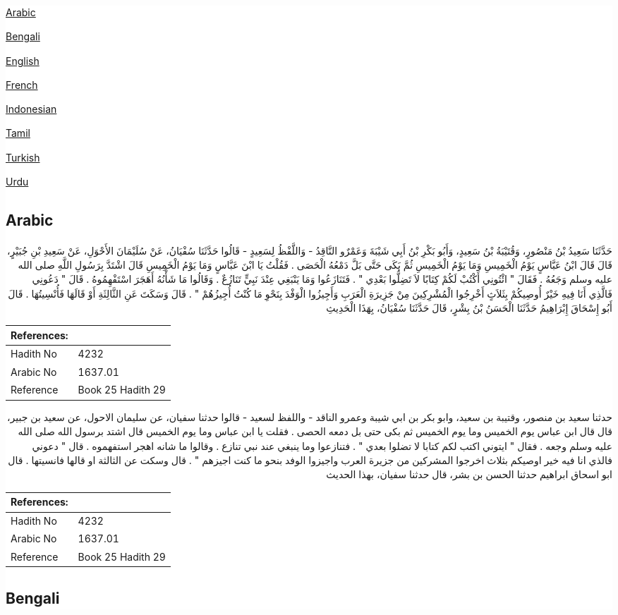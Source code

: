 [Arabic](#arabic)

[Bengali](#bengali)

[English](#english)

[French](#french)

[Indonesian](#indonesian)

[Tamil](#tamil)

[Turkish](#turkish)

[Urdu](#urdu)

## Arabic


<div dir="rtl" lang="ar" style={{fontSize:'larger',backgroundColor:'#f8f9fa',padding:20}}>
حَدَّثَنَا سَعِيدُ بْنُ مَنْصُورٍ، وَقُتَيْبَةُ بْنُ سَعِيدٍ، وَأَبُو بَكْرِ بْنُ أَبِي شَيْبَةَ وَعَمْرٌو النَّاقِدُ - وَاللَّفْظُ لِسَعِيدٍ - قَالُوا حَدَّثَنَا سُفْيَانُ، عَنْ سُلَيْمَانَ الأَحْوَلِ، عَنْ سَعِيدِ بْنِ جُبَيْرٍ، قَالَ قَالَ ابْنُ عَبَّاسٍ يَوْمُ الْخَمِيسِ وَمَا يَوْمُ الْخَمِيسِ ثُمَّ بَكَى حَتَّى بَلَّ دَمْعُهُ الْحَصَى ‏.‏ فَقُلْتُ يَا ابْنَ عَبَّاسٍ وَمَا يَوْمُ الْخَمِيسِ قَالَ اشْتَدَّ بِرَسُولِ اللَّهِ صلى الله عليه وسلم وَجَعُهُ ‏.‏ فَقَالَ ‏"‏ ائْتُونِي أَكْتُبْ لَكُمْ كِتَابًا لاَ تَضِلُّوا بَعْدِي ‏"‏ ‏.‏ فَتَنَازَعُوا وَمَا يَنْبَغِي عِنْدَ نَبِيٍّ تَنَازُعٌ ‏.‏ وَقَالُوا مَا شَأْنُهُ أَهَجَرَ اسْتَفْهِمُوهُ ‏.‏ قَالَ ‏"‏ دَعُونِي فَالَّذِي أَنَا فِيهِ خَيْرٌ أُوصِيكُمْ بِثَلاَثٍ أَخْرِجُوا الْمُشْرِكِينَ مِنْ جَزِيرَةِ الْعَرَبِ وَأَجِيزُوا الْوَفْدَ بِنَحْوِ مَا كُنْتُ أُجِيزُهُمْ ‏"‏ ‏.‏ قَالَ وَسَكَتَ عَنِ الثَّالِثَةِ أَوْ قَالَهَا فَأُنْسِيتُهَا ‏.‏ قَالَ أَبُو إِسْحَاقَ إِبْرَاهِيمُ حَدَّثَنَا الْحَسَنُ بْنُ بِشْرٍ، قَالَ حَدَّثَنَا سُفْيَانُ، بِهَذَا الْحَدِيثِ
</div>
<div style={{backgroundColor:'#f8f9fa',padding:20, marginBottom: 10}}><table> <thead> <tr> <th>References:</th> <th></th> </tr> </thead> <tbody><tr><td>Hadith No</td><td>4232</td></tr><tr><td>Arabic No</td><td>1637.01</td></tr><tr><td>Reference</td><td>Book 25 Hadith 29</td></tr></tbody></table></div>


<div dir="rtl" lang="ar" style={{fontSize:'larger',backgroundColor:'#f8f9fa',padding:20}}>
حدثنا سعيد بن منصور، وقتيبة بن سعيد، وابو بكر بن ابي شيبة وعمرو الناقد - واللفظ لسعيد - قالوا حدثنا سفيان، عن سليمان الاحول، عن سعيد بن جبير، قال قال ابن عباس يوم الخميس وما يوم الخميس ثم بكى حتى بل دمعه الحصى . فقلت يا ابن عباس وما يوم الخميس قال اشتد برسول الله صلى الله عليه وسلم وجعه . فقال " ايتوني اكتب لكم كتابا لا تضلوا بعدي " . فتنازعوا وما ينبغي عند نبي تنازع . وقالوا ما شانه اهجر استفهموه . قال " دعوني فالذي انا فيه خير اوصيكم بثلاث اخرجوا المشركين من جزيرة العرب واجيزوا الوفد بنحو ما كنت اجيزهم " . قال وسكت عن الثالثة او قالها فانسيتها . قال ابو اسحاق ابراهيم حدثنا الحسن بن بشر، قال حدثنا سفيان، بهذا الحديث
</div>
<div style={{backgroundColor:'#f8f9fa',padding:20, marginBottom: 10}}><table> <thead> <tr> <th>References:</th> <th></th> </tr> </thead> <tbody><tr><td>Hadith No</td><td>4232</td></tr><tr><td>Arabic No</td><td>1637.01</td></tr><tr><td>Reference</td><td>Book 25 Hadith 29</td></tr></tbody></table></div>

## Bengali


<div dir="ltr" lang="bn" style={{fontSize:'larger',backgroundColor:'#f8f9fa',padding:20}}>